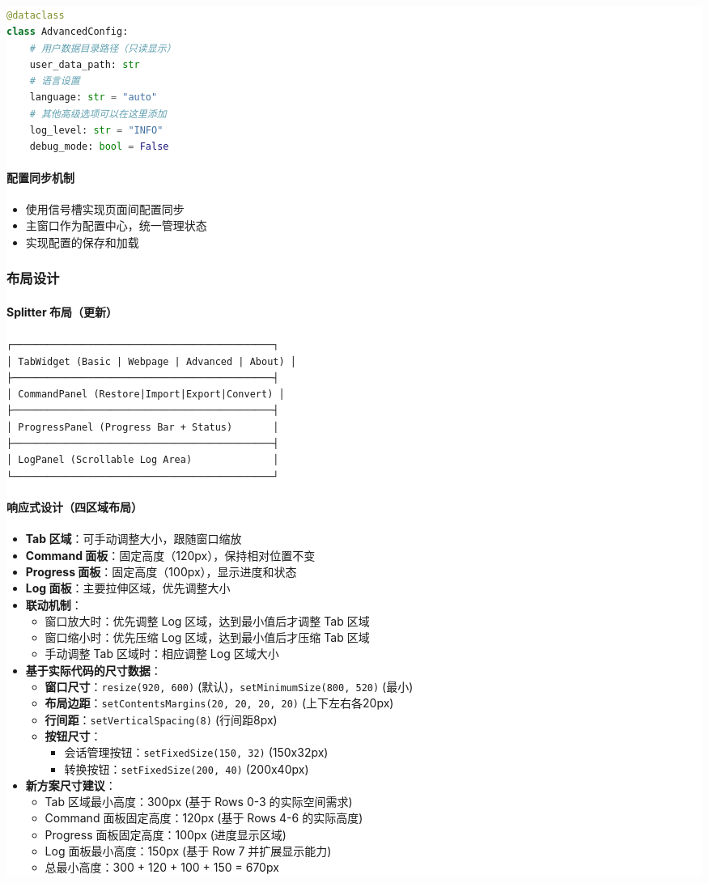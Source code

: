 ```python
@dataclass
class AdvancedConfig:
    # 用户数据目录路径（只读显示）
    user_data_path: str
    # 语言设置
    language: str = "auto"
    # 其他高级选项可以在这里添加
    log_level: str = "INFO"
    debug_mode: bool = False
```

#### 配置同步机制
- 使用信号槽实现页面间配置同步
- 主窗口作为配置中心，统一管理状态
- 实现配置的保存和加载

### 布局设计

#### Splitter 布局（更新）
```
┌─────────────────────────────────────────────┐
│ TabWidget (Basic | Webpage | Advanced | About) │
├─────────────────────────────────────────────┤
│ CommandPanel (Restore|Import|Export|Convert) │
├─────────────────────────────────────────────┤
│ ProgressPanel (Progress Bar + Status)       │
├─────────────────────────────────────────────┤
│ LogPanel (Scrollable Log Area)              │
└─────────────────────────────────────────────┘
```

#### 响应式设计（四区域布局）
- **Tab 区域**：可手动调整大小，跟随窗口缩放
- **Command 面板**：固定高度（120px），保持相对位置不变
- **Progress 面板**：固定高度（100px），显示进度和状态
- **Log 面板**：主要拉伸区域，优先调整大小
- **联动机制**：
  - 窗口放大时：优先调整 Log 区域，达到最小值后才调整 Tab 区域
  - 窗口缩小时：优先压缩 Log 区域，达到最小值后才压缩 Tab 区域
  - 手动调整 Tab 区域时：相应调整 Log 区域大小
- **基于实际代码的尺寸数据**：
  - **窗口尺寸**：`resize(920, 600)` (默认)，`setMinimumSize(800, 520)` (最小)
  - **布局边距**：`setContentsMargins(20, 20, 20, 20)` (上下左右各20px)
  - **行间距**：`setVerticalSpacing(8)` (行间距8px)
  - **按钮尺寸**：
    - 会话管理按钮：`setFixedSize(150, 32)` (150x32px)
    - 转换按钮：`setFixedSize(200, 40)` (200x40px)
- **新方案尺寸建议**：
  - Tab 区域最小高度：300px (基于 Rows 0-3 的实际空间需求)
  - Command 面板固定高度：120px (基于 Rows 4-6 的实际高度)
  - Progress 面板固定高度：100px (进度显示区域)
  - Log 面板最小高度：150px (基于 Row 7 并扩展显示能力)
  - 总最小高度：300 + 120 + 100 + 150 = 670px
